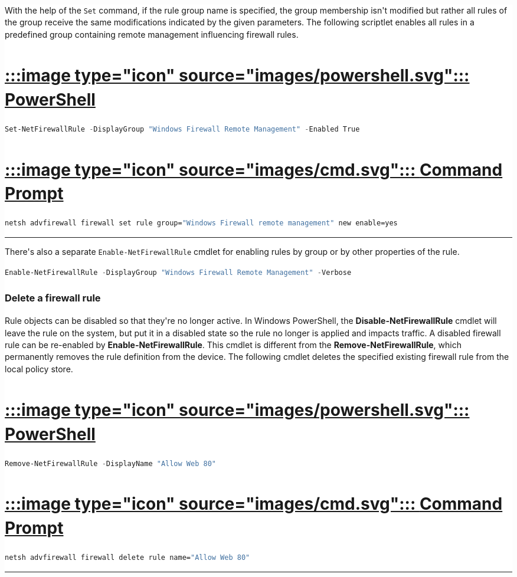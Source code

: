 With the help of the `Set` command, if the rule group name is specified, the group membership isn't modified but rather all rules of the group receive the same modifications indicated by the given parameters.
The following scriptlet enables all rules in a predefined group containing remote management influencing firewall rules.

# [:::image type="icon" source="images/powershell.svg"::: **PowerShell**](#tab/powershell)

```powershell
Set-NetFirewallRule -DisplayGroup "Windows Firewall Remote Management" -Enabled True
```

# [:::image type="icon" source="images/cmd.svg"::: **Command Prompt**](#tab/cmd)

``` cmd
netsh advfirewall firewall set rule group="Windows Firewall remote management" new enable=yes
```

---

There's also a separate `Enable-NetFirewallRule` cmdlet for enabling rules by group or by other properties of the rule.

```powershell
Enable-NetFirewallRule -DisplayGroup "Windows Firewall Remote Management" -Verbose
```

### Delete a firewall rule

Rule objects can be disabled so that they're no longer active. In Windows PowerShell, the **Disable-NetFirewallRule** cmdlet will leave the rule on the system, but put it in a disabled state so the rule no longer is applied and impacts traffic. A disabled firewall rule can be re-enabled by **Enable-NetFirewallRule**. This cmdlet is different from the **Remove-NetFirewallRule**, which permanently removes the rule definition from the device.
The following cmdlet deletes the specified existing firewall rule from the local policy store.

# [:::image type="icon" source="images/powershell.svg"::: **PowerShell**](#tab/powershell)

```powershell
Remove-NetFirewallRule -DisplayName "Allow Web 80"
```

# [:::image type="icon" source="images/cmd.svg"::: **Command Prompt**](#tab/cmd)

``` cmd
netsh advfirewall firewall delete rule name="Allow Web 80"
```

---